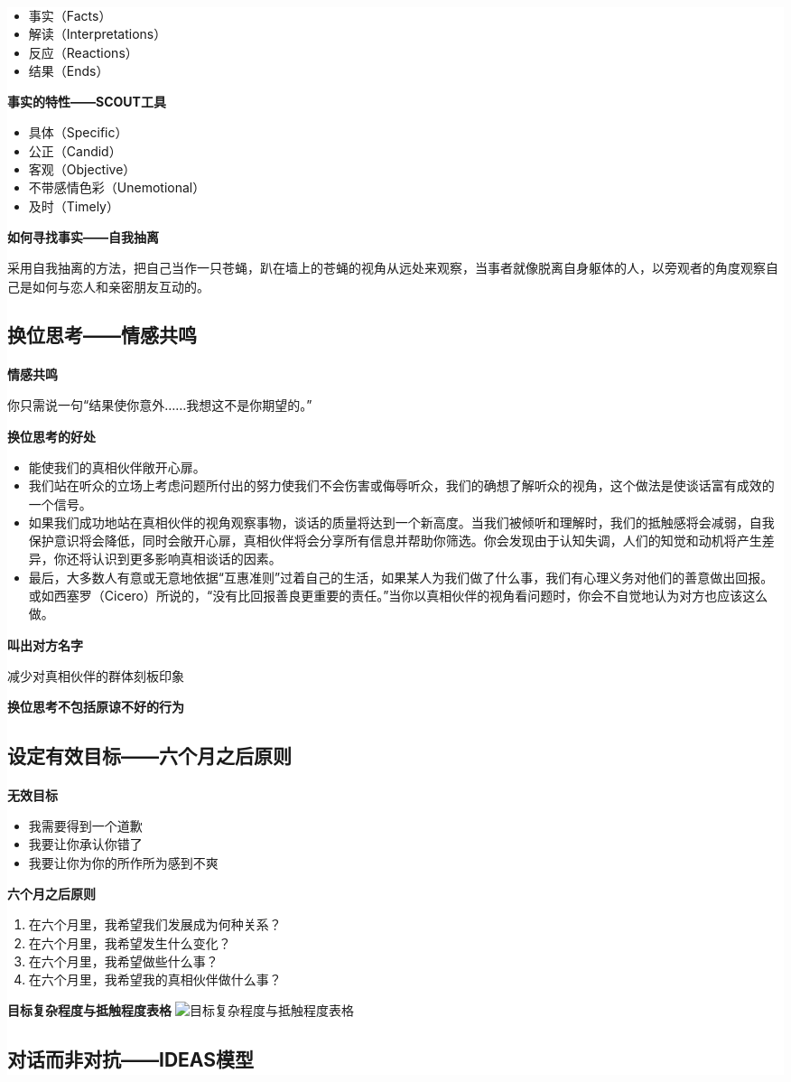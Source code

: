  - 事实（Facts）
 - 解读（Interpretations）
 - 反应（Reactions）
 - 结果（Ends）

**事实的特性——SCOUT工具**

 - 具体（Specific）
 - 公正（Candid）
 - 客观（Objective）
 - 不带感情色彩（Unemotional）
 - 及时（Timely）

**如何寻找事实——自我抽离**

采用自我抽离的方法，把自己当作一只苍蝇，趴在墙上的苍蝇的视角从远处来观察，当事者就像脱离自身躯体的人，以旁观者的角度观察自己是如何与恋人和亲密朋友互动的。

## 换位思考——情感共鸣
**情感共鸣**

你只需说一句“结果使你意外……我想这不是你期望的。”

**换位思考的好处**
 - 能使我们的真相伙伴敞开心扉。
 - 我们站在听众的立场上考虑问题所付出的努力使我们不会伤害或侮辱听众，我们的确想了解听众的视角，这个做法是使谈话富有成效的一个信号。
 - 如果我们成功地站在真相伙伴的视角观察事物，谈话的质量将达到一个新高度。当我们被倾听和理解时，我们的抵触感将会减弱，自我保护意识将会降低，同时会敞开心扉，真相伙伴将会分享所有信息并帮助你筛选。你会发现由于认知失调，人们的知觉和动机将产生差异，你还将认识到更多影响真相谈话的因素。
 - 最后，大多数人有意或无意地依据“互惠准则”过着自己的生活，如果某人为我们做了什么事，我们有心理义务对他们的善意做出回报。或如西塞罗（Cicero）所说的，“没有比回报善良更重要的责任。”当你以真相伙伴的视角看问题时，你会不自觉地认为对方也应该这么做。

**叫出对方名字**

减少对真相伙伴的群体刻板印象

**换位思考不包括原谅不好的行为**

## 设定有效目标——六个月之后原则

**无效目标**
 - 我需要得到一个道歉
 - 我要让你承认你错了
 - 我要让你为你的所作所为感到不爽

**六个月之后原则**

1.  在六个月里，我希望我们发展成为何种关系？
2.  在六个月里，我希望发生什么变化？
3.  在六个月里，我希望做些什么事？
4.  在六个月里，我希望我的真相伙伴做什么事？

**目标复杂程度与抵触程度表格**
<img :src="$withBase('/book/notes/communication/目标复杂程度与抵触程度表格.jpg')" alt="目标复杂程度与抵触程度表格"/>



## 对话而非对抗——IDEAS模型
